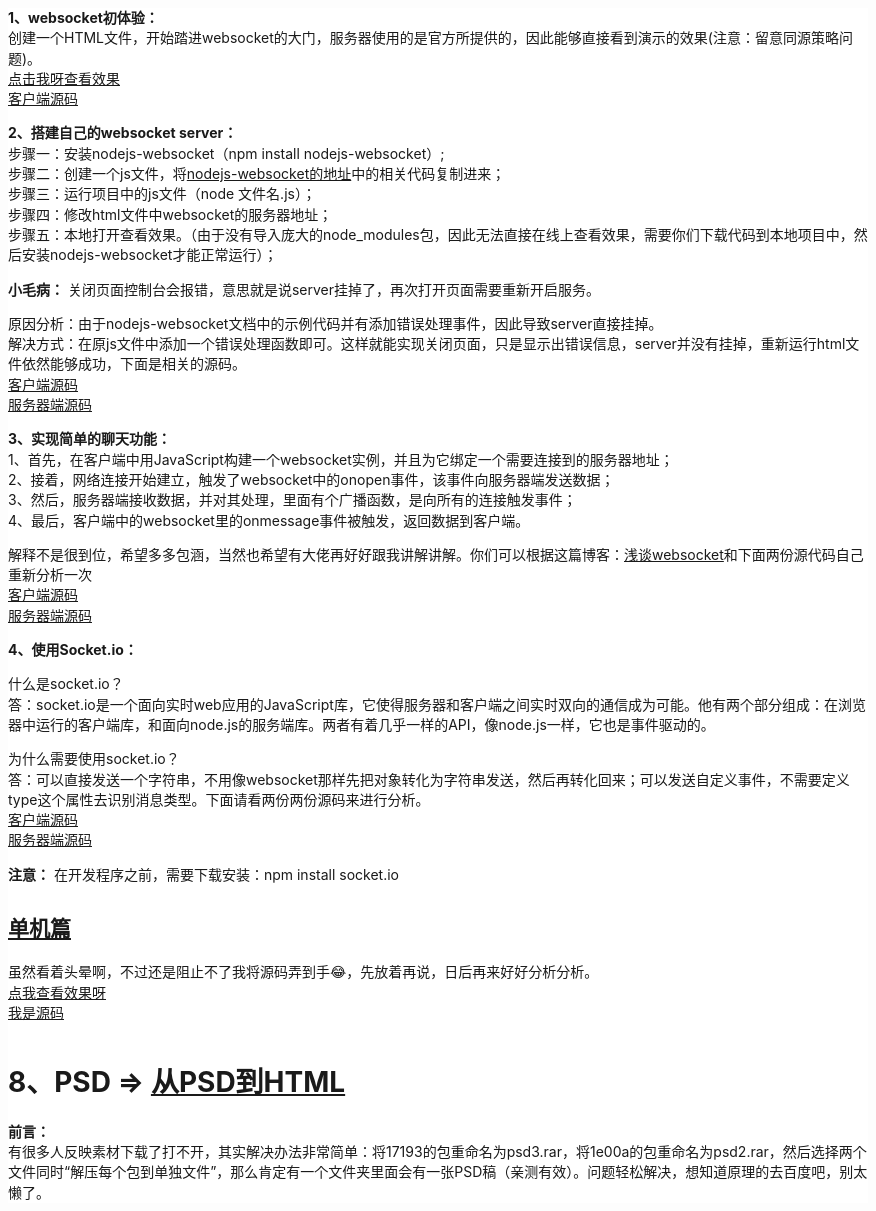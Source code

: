 **1、websocket初体验：** <br>
创建一个HTML文件，开始踏进websocket的大门，服务器使用的是官方所提供的，因此能够直接看到演示的效果(注意：留意同源策略问题)。<br>
[点击我呀查看效果](https://cruxf.github.io/IMOOC/HTML_CSS/WebSocket/index.html)<br>
[客户端源码](https://github.com/CruxF/IMOOC/blob/master/HTML_CSS/WebSocket/index.html)<br>

**2、搭建自己的websocket server：**<br>
步骤一：安装nodejs-websocket（npm install nodejs-websocket）;<br>
步骤二：创建一个js文件，将[nodejs-websocket的地址](https://github.com/sitegui/nodejs-websocket)中的相关代码复制进来；<br>
步骤三：运行项目中的js文件（node 文件名.js）；<br>
步骤四：修改html文件中websocket的服务器地址；<br>
步骤五：本地打开查看效果。（由于没有导入庞大的node_modules包，因此无法直接在线上查看效果，需要你们下载代码到本地项目中，然后安装nodejs-websocket才能正常运行）；<br>

**小毛病：** 关闭页面控制台会报错，意思就是说server挂掉了，再次打开页面需要重新开启服务。<br>

原因分析：由于nodejs-websocket文档中的示例代码并有添加错误处理事件，因此导致server直接挂掉。<br>
解决方式：在原js文件中添加一个错误处理函数即可。这样就能实现关闭页面，只是显示出错误信息，server并没有挂掉，重新运行html文件依然能够成功，下面是相关的源码。<br>
[客户端源码](https://github.com/CruxF/IMOOC/blob/master/HTML_CSS/WebSocket/index02.html)<br>
[服务器端源码](https://github.com/CruxF/IMOOC/blob/master/HTML_CSS/WebSocket/wsServer02.js)<br>

**3、实现简单的聊天功能：** <br>
1、首先，在客户端中用JavaScript构建一个websocket实例，并且为它绑定一个需要连接到的服务器地址；<br>
2、接着，网络连接开始建立，触发了websocket中的onopen事件，该事件向服务器端发送数据；<br>
3、然后，服务器端接收数据，并对其处理，里面有个广播函数，是向所有的连接触发事件；<br>
4、最后，客户端中的websocket里的onmessage事件被触发，返回数据到客户端。<br>

解释不是很到位，希望多多包涵，当然也希望有大佬再好好跟我讲解讲解。你们可以根据这篇博客：[浅谈websocket](https://github.com/CruxF/Blog/issues/2)和下面两份源代码自己重新分析一次<br>
[客户端源码](https://github.com/CruxF/IMOOC/blob/master/HTML_CSS/WebSocket/index03.html)<br>
[服务器端源码](https://github.com/CruxF/IMOOC/blob/master/HTML_CSS/WebSocket/wsServer03.js)<br>

**4、使用Socket.io：** <br>

什么是socket.io？<br>
答：socket.io是一个面向实时web应用的JavaScript库，它使得服务器和客户端之间实时双向的通信成为可能。他有两个部分组成：在浏览器中运行的客户端库，和面向node.js的服务端库。两者有着几乎一样的API，像node.js一样，它也是事件驱动的。<br>

为什么需要使用socket.io？<br>
答：可以直接发送一个字符串，不用像websocket那样先把对象转化为字符串发送，然后再转化回来；可以发送自定义事件，不需要定义type这个属性去识别消息类型。下面请看两份两份源码来进行分析。<br>
[客户端源码](https://github.com/CruxF/IMOOC/blob/master/HTML_CSS/WebSocket/index06.html)<br>
[服务器端源码](https://github.com/CruxF/IMOOC/blob/master/HTML_CSS/WebSocket/wsServer06.js)<br>

**注意：** 在开发程序之前，需要下载安装：npm install socket.io<br>


## [单机篇](https://www.imooc.com/learn/882)

虽然看着头晕啊，不过还是阻止不了我将源码弄到手:joy:，先放着再说，日后再来好好分析分析。<br>
[点我查看效果呀](https://cruxf.github.io/IMOOC/HTML_CSS/WebSocket/singleTetris/single.html)<br>
[我是源码](https://github.com/CruxF/IMOOC/tree/master/HTML_CSS/WebSocket/singleTetris)<br>


# 8、PSD => [从PSD到HTML](https://www.imooc.com/learn/668)

**前言：** <br>
有很多人反映素材下载了打不开，其实解决办法非常简单：将17193的包重命名为psd3.rar，将1e00a的包重命名为psd2.rar，然后选择两个文件同时“解压每个包到单独文件”，那么肯定有一个文件夹里面会有一张PSD稿（亲测有效）。问题轻松解决，想知道原理的去百度吧，别太懒了。<br>
